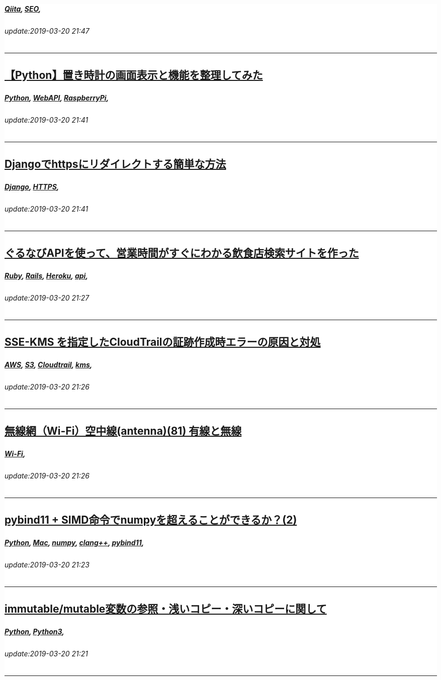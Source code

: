##### [Qiita](https://qiita.com/tags/Qiita), [SEO](https://qiita.com/tags/SEO), 
###### update:2019-03-20 21:47
---
## [【Python】置き時計の画面表示と機能を整理してみた](https://qiita.com/Kazuya_Murakami/items/03c218f80377280f5b9f)
##### [Python](https://qiita.com/tags/Python), [WebAPI](https://qiita.com/tags/WebAPI), [RaspberryPi](https://qiita.com/tags/RaspberryPi), 
###### update:2019-03-20 21:41
---
## [Djangoでhttpsにリダイレクトする簡単な方法](https://qiita.com/yunkikki/items/2c0bb98aede982812aee)
##### [Django](https://qiita.com/tags/Django), [HTTPS](https://qiita.com/tags/HTTPS), 
###### update:2019-03-20 21:41
---
## [ぐるなびAPIを使って、営業時間がすぐにわかる飲食店検索サイトを作った](https://qiita.com/rickbox/items/09d2d30b030950f520ec)
##### [Ruby](https://qiita.com/tags/Ruby), [Rails](https://qiita.com/tags/Rails), [Heroku](https://qiita.com/tags/Heroku), [api](https://qiita.com/tags/api), 
###### update:2019-03-20 21:27
---
## [SSE-KMS を指定したCloudTrailの証跡作成時エラーの原因と対処](https://qiita.com/hayao_k/items/bb9e3bf54dea206b9a31)
##### [AWS](https://qiita.com/tags/AWS), [S3](https://qiita.com/tags/S3), [Cloudtrail](https://qiita.com/tags/Cloudtrail), [kms](https://qiita.com/tags/kms), 
###### update:2019-03-20 21:26
---
## [無線網（Wi-Fi）空中線(antenna)(81) 有線と無線](https://qiita.com/kaizen_nagoya/items/f4b6160c33267017460b)
##### [Wi-Fi](https://qiita.com/tags/Wi-Fi), 
###### update:2019-03-20 21:26
---
## [pybind11 + SIMD命令でnumpyを超えることができるか？(2)](https://qiita.com/g667408/items/b8821f9b1da5db184aeb)
##### [Python](https://qiita.com/tags/Python), [Mac](https://qiita.com/tags/Mac), [numpy](https://qiita.com/tags/numpy), [clang++](https://qiita.com/tags/clang++), [pybind11](https://qiita.com/tags/pybind11), 
###### update:2019-03-20 21:23
---
## [immutable/mutable変数の参照・浅いコピー・深いコピーに関して](https://qiita.com/mski_iksm/items/b13e9e153939d925d20a)
##### [Python](https://qiita.com/tags/Python), [Python3](https://qiita.com/tags/Python3), 
###### update:2019-03-20 21:21
---